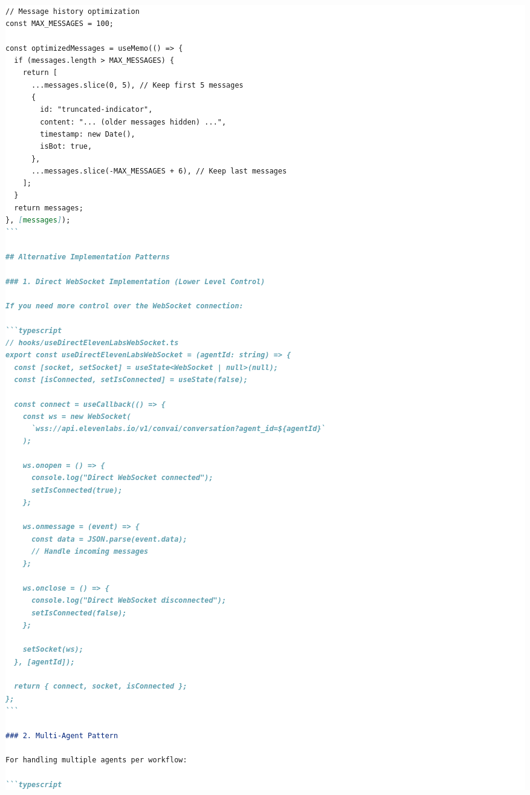 ````markdown
// Message history optimization
const MAX_MESSAGES = 100;

const optimizedMessages = useMemo(() => {
  if (messages.length > MAX_MESSAGES) {
    return [
      ...messages.slice(0, 5), // Keep first 5 messages
      {
        id: "truncated-indicator",
        content: "... (older messages hidden) ...",
        timestamp: new Date(),
        isBot: true,
      },
      ...messages.slice(-MAX_MESSAGES + 6), // Keep last messages
    ];
  }
  return messages;
}, [messages]);
```

## Alternative Implementation Patterns

### 1. Direct WebSocket Implementation (Lower Level Control)

If you need more control over the WebSocket connection:

```typescript
// hooks/useDirectElevenLabsWebSocket.ts
export const useDirectElevenLabsWebSocket = (agentId: string) => {
  const [socket, setSocket] = useState<WebSocket | null>(null);
  const [isConnected, setIsConnected] = useState(false);

  const connect = useCallback(() => {
    const ws = new WebSocket(
      `wss://api.elevenlabs.io/v1/convai/conversation?agent_id=${agentId}`
    );

    ws.onopen = () => {
      console.log("Direct WebSocket connected");
      setIsConnected(true);
    };

    ws.onmessage = (event) => {
      const data = JSON.parse(event.data);
      // Handle incoming messages
    };

    ws.onclose = () => {
      console.log("Direct WebSocket disconnected");
      setIsConnected(false);
    };

    setSocket(ws);
  }, [agentId]);

  return { connect, socket, isConnected };
};
```

### 2. Multi-Agent Pattern

For handling multiple agents per workflow:

```typescript
````